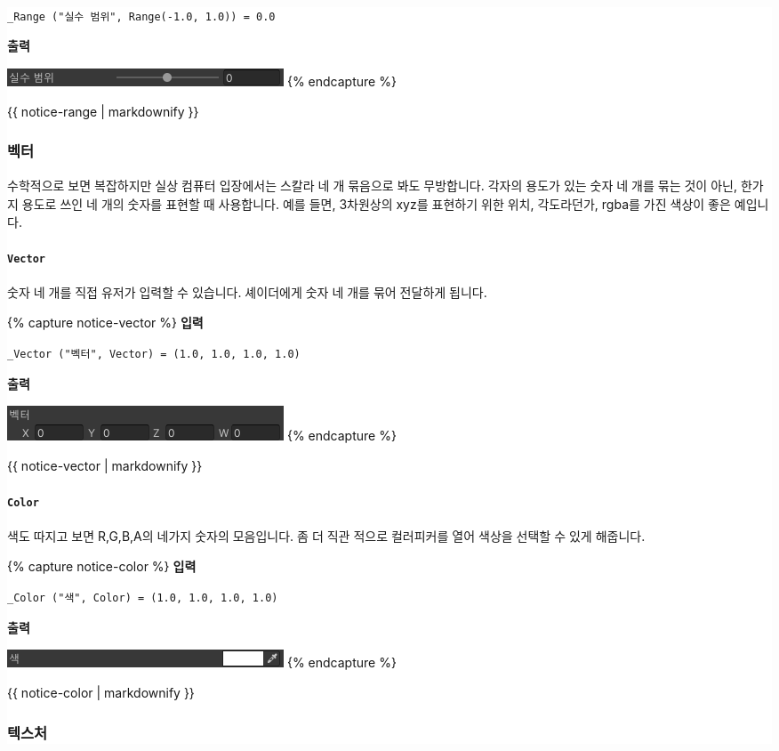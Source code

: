 ```hlsl
_Range ("실수 범위", Range(-1.0, 1.0)) = 0.0
```

**<i class="fa-solid fa-right-from-bracket"></i> 출력**

![](/assets/images/tutorial/expose-shader-parameters-unity-range.webp)
{% endcapture %}

<div class="notice">{{ notice-range | markdownify }}</div>

### 벡터

수학적으로 보면 복잡하지만 실상 컴퓨터 입장에서는 스칼라 네 개 묶음으로 봐도 무방합니다. 각자의 용도가 있는 숫자 네 개를 묶는 것이 아닌, 한가지 용도로 쓰인 네 개의 숫자를 표현할 때 사용합니다. 예를 들면, 3차원상의 xyz를 표현하기 위한 위치, 각도라던가, rgba를 가진 색상이 좋은 예입니다.

#### `Vector`

숫자 네 개를 직접 유저가 입력할 수 있습니다. 셰이더에게 숫자 네 개를 묶어 전달하게 됩니다.

{% capture notice-vector %}
**<i class="fa-solid fa-right-to-bracket"></i> 입력**

```hlsl
_Vector ("벡터", Vector) = (1.0, 1.0, 1.0, 1.0)
```

**<i class="fa-solid fa-right-from-bracket"></i> 출력**

![](/assets/images/tutorial/expose-shader-parameters-unity-vector.webp)
{% endcapture %}

<div class="notice">{{ notice-vector | markdownify }}</div>

#### `Color`

색도 따지고 보면 R,G,B,A의 네가지 숫자의 모음입니다. 좀 더 직관 적으로 컬러피커를 열어 색상을 선택할 수 있게 해줍니다.

{% capture notice-color %}
**<i class="fa-solid fa-right-to-bracket"></i> 입력**

```hlsl
_Color ("색", Color) = (1.0, 1.0, 1.0, 1.0)
```

**<i class="fa-solid fa-right-from-bracket"></i> 출력**

![](/assets/images/tutorial/expose-shader-parameters-unity-color.webp)
{% endcapture %}

<div class="notice">{{ notice-color | markdownify }}</div>

### 텍스처
